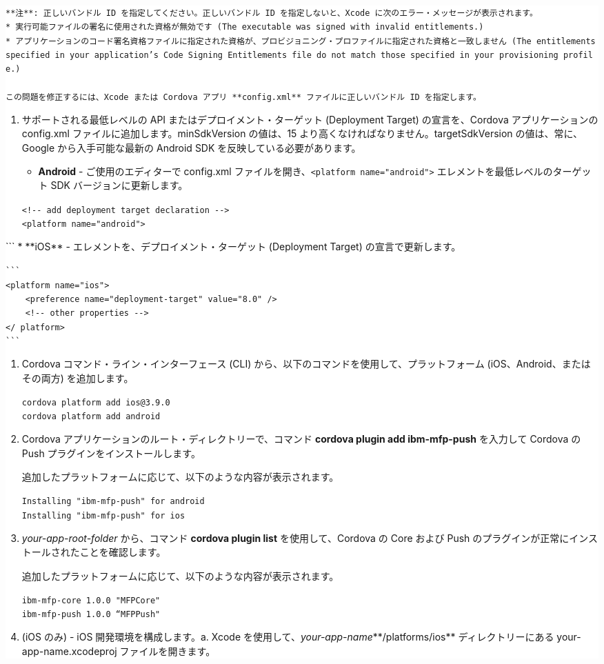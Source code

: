 	**注**: 正しいバンドル ID を指定してください。正しいバンドル ID を指定しないと、Xcode に次のエラー・メッセージが表示されます。
	* 実行可能ファイルの署名に使用された資格が無効です (The executable was signed with invalid entitlements.) 
	* アプリケーションのコード署名資格ファイルに指定された資格が、プロビジョニング・プロファイルに指定された資格と一致しません (The entitlements specified in your application’s Code Signing Entitlements file do not match those specified in your provisioning profile.)

	この問題を修正するには、Xcode または Cordova アプリ **config.xml** ファイルに正しいバンドル ID を指定します。

1. サポートされる最低レベルの API またはデプロイメント・ターゲット (Deployment Target) の宣言を、Cordova アプリケーションの config.xml ファイルに追加します。minSdkVersion の値は、15 より高くなければなりません。targetSdkVersion の値は、常に、Google から入手可能な最新の Android SDK を反映している必要があります。
	* **Android** - ご使用のエディターで config.xml ファイルを開き、`<platform name="android">` エレメントを最低レベルのターゲット SDK バージョンに更新します。

	```
	<!-- add deployment target declaration -->
	<platform name="android">  
<preference name="android-minSdkVersion" value="15" />
			  <preference name="android-targetSdkVersion" value="23" />
			</platform>
	```
   * **iOS** - <platform name="ios"> エレメントを、デプロイメント・ターゲット (Deployment Target) の宣言で更新します。

	```
	<platform name="ios">
	    <preference name="deployment-target" value="8.0" />
	    <!-- other properties -->
	</ platform>
	```

1. Cordova コマンド・ライン・インターフェース (CLI) から、以下のコマンドを使用して、プラットフォーム (iOS、Android、またはその両方) を追加します。

	```
	cordova platform add ios@3.9.0
	cordova platform add android
	```
1. Cordova アプリケーションのルート・ディレクトリーで、コマンド **cordova plugin add ibm-mfp-push** を入力して Cordova の Push プラグインをインストールします。

	追加したプラットフォームに応じて、以下のような内容が表示されます。

	```
	Installing "ibm-mfp-push" for android
	Installing "ibm-mfp-push" for ios
	```
1. *your-app-root-folder* から、コマンド **cordova plugin list** を使用して、Cordova の Core および Push のプラグインが正常にインストールされたことを確認します。

	追加したプラットフォームに応じて、以下のような内容が表示されます。

	```
	ibm-mfp-core 1.0.0 "MFPCore"
	ibm-mfp-push 1.0.0 “MFPPush"
	```
1. (iOS のみ) - iOS 開発環境を構成します。a. Xcode を使用して、*your-app-name***/platforms/ios** ディレクトリーにある your-app-name.xcodeproj ファイルを開きます。
